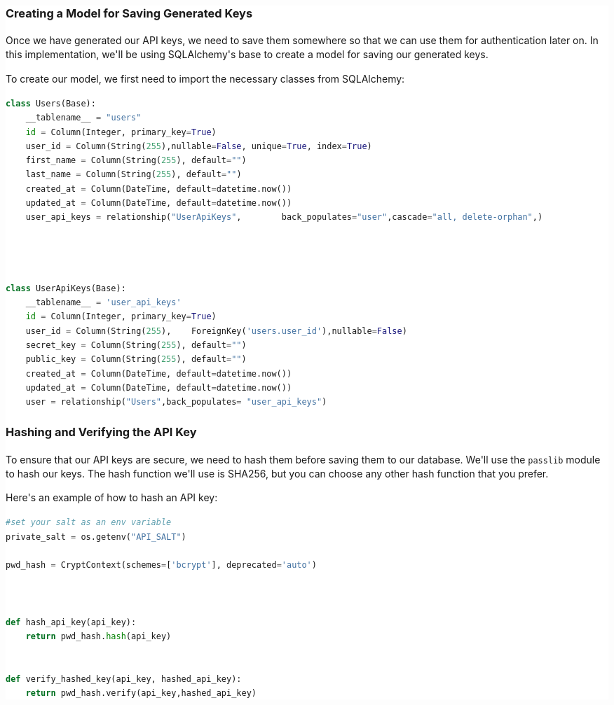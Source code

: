 ### **Creating a Model for Saving Generated Keys**

Once we have generated our API keys, we need to save them somewhere so that we can use them for authentication later on. In this implementation, we'll be using SQLAlchemy's base to create a model for saving our generated keys.

To create our model, we first need to import the necessary classes from SQLAlchemy:

```python
class Users(Base):
    __tablename__ = "users"
    id = Column(Integer, primary_key=True)
    user_id = Column(String(255),nullable=False, unique=True, index=True)
    first_name = Column(String(255), default="")
    last_name = Column(String(255), default="")
    created_at = Column(DateTime, default=datetime.now())
    updated_at = Column(DateTime, default=datetime.now())
    user_api_keys = relationship("UserApiKeys",        back_populates="user",cascade="all, delete-orphan",)

    


class UserApiKeys(Base):
    __tablename__ = 'user_api_keys'
    id = Column(Integer, primary_key=True)
    user_id = Column(String(255),    ForeignKey('users.user_id'),nullable=False)
    secret_key = Column(String(255), default="")
    public_key = Column(String(255), default="")
    created_at = Column(DateTime, default=datetime.now())
    updated_at = Column(DateTime, default=datetime.now())
    user = relationship("Users",back_populates= "user_api_keys")
```

### **Hashing and Verifying the API Key**

To ensure that our API keys are secure, we need to hash them before saving them to our database. We'll use the `passlib` module to hash our keys. The hash function we'll use is SHA256, but you can choose any other hash function that you prefer.

Here's an example of how to hash an API key:

```python
#set your salt as an env variable
private_salt = os.getenv("API_SALT")

pwd_hash = CryptContext(schemes=['bcrypt'], deprecated='auto')



def hash_api_key(api_key):
    return pwd_hash.hash(api_key)


def verify_hashed_key(api_key, hashed_api_key):
    return pwd_hash.verify(api_key,hashed_api_key)
```
